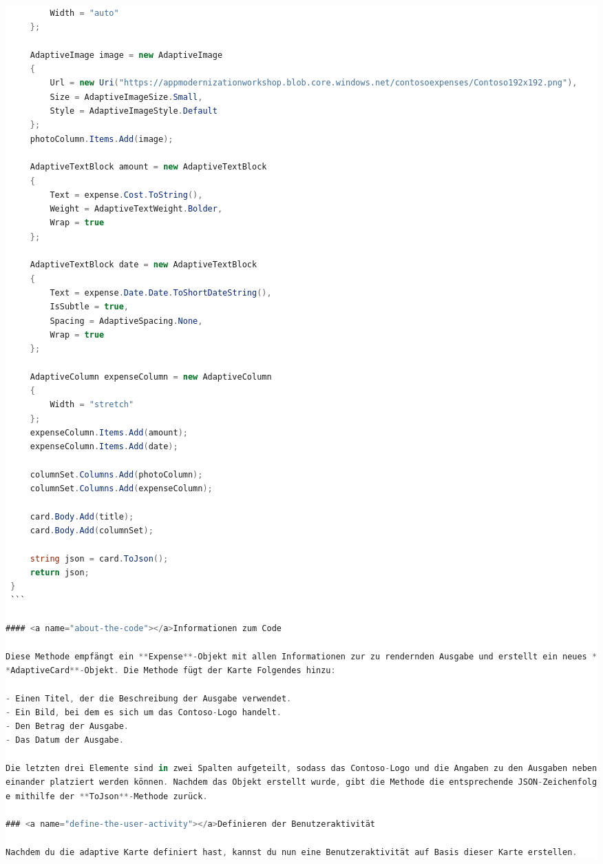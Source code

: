    ```csharp
            Width = "auto"
        };

        AdaptiveImage image = new AdaptiveImage
        {
            Url = new Uri("https://appmodernizationworkshop.blob.core.windows.net/contosoexpenses/Contoso192x192.png"),
            Size = AdaptiveImageSize.Small,
            Style = AdaptiveImageStyle.Default
        };
        photoColumn.Items.Add(image);

        AdaptiveTextBlock amount = new AdaptiveTextBlock
        {
            Text = expense.Cost.ToString(),
            Weight = AdaptiveTextWeight.Bolder,
            Wrap = true
        };

        AdaptiveTextBlock date = new AdaptiveTextBlock
        {
            Text = expense.Date.Date.ToShortDateString(),
            IsSubtle = true,
            Spacing = AdaptiveSpacing.None,
            Wrap = true
        };

        AdaptiveColumn expenseColumn = new AdaptiveColumn
        {
            Width = "stretch"
        };
        expenseColumn.Items.Add(amount);
        expenseColumn.Items.Add(date);

        columnSet.Columns.Add(photoColumn);
        columnSet.Columns.Add(expenseColumn);

        card.Body.Add(title);
        card.Body.Add(columnSet);

        string json = card.ToJson();
        return json;
    }
    ```

#### <a name="about-the-code"></a>Informationen zum Code

Diese Methode empfängt ein **Expense**-Objekt mit allen Informationen zur zu rendernden Ausgabe und erstellt ein neues **AdaptiveCard**-Objekt. Die Methode fügt der Karte Folgendes hinzu:

- Einen Titel, der die Beschreibung der Ausgabe verwendet.
- Ein Bild, bei dem es sich um das Contoso-Logo handelt.
- Den Betrag der Ausgabe.
- Das Datum der Ausgabe.

Die letzten drei Elemente sind in zwei Spalten aufgeteilt, sodass das Contoso-Logo und die Angaben zu den Ausgaben nebeneinander platziert werden können. Nachdem das Objekt erstellt wurde, gibt die Methode die entsprechende JSON-Zeichenfolge mithilfe der **ToJson**-Methode zurück.

### <a name="define-the-user-activity"></a>Definieren der Benutzeraktivität

Nachdem du die adaptive Karte definiert hast, kannst du nun eine Benutzeraktivität auf Basis dieser Karte erstellen.
   ```